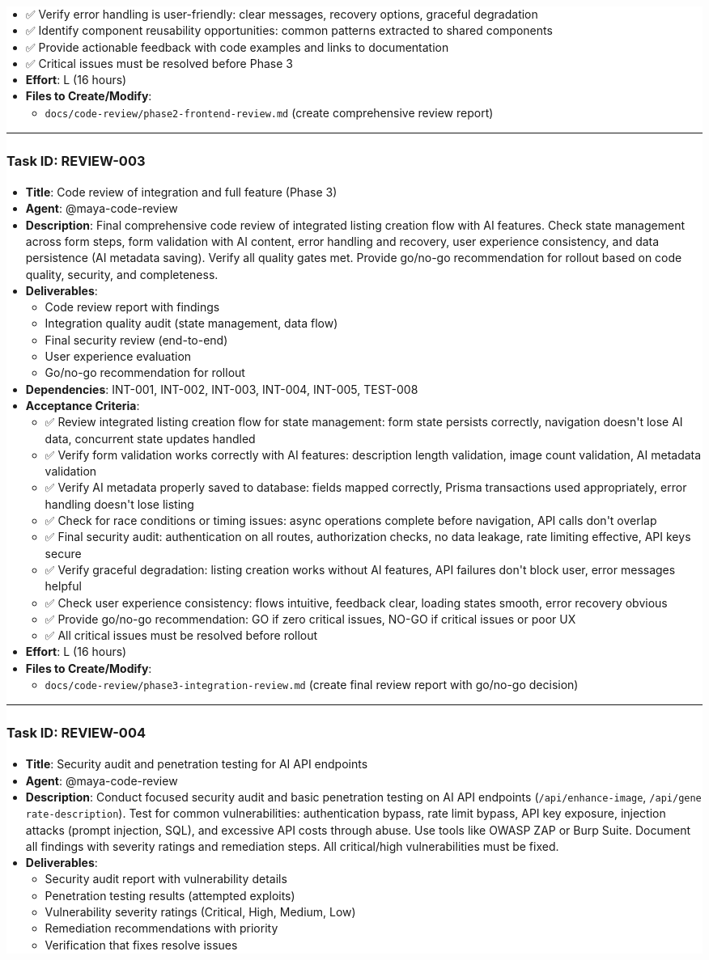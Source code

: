   - ✅ Verify error handling is user-friendly: clear messages, recovery options, graceful degradation
  - ✅ Identify component reusability opportunities: common patterns extracted to shared components
  - ✅ Provide actionable feedback with code examples and links to documentation
  - ✅ Critical issues must be resolved before Phase 3
- **Effort**: L (16 hours)
- **Files to Create/Modify**:
  - `docs/code-review/phase2-frontend-review.md` (create comprehensive review report)

---

### Task ID: REVIEW-003
- **Title**: Code review of integration and full feature (Phase 3)
- **Agent**: @maya-code-review
- **Description**: Final comprehensive code review of integrated listing creation flow with AI features. Check state management across form steps, form validation with AI content, error handling and recovery, user experience consistency, and data persistence (AI metadata saving). Verify all quality gates met. Provide go/no-go recommendation for rollout based on code quality, security, and completeness.
- **Deliverables**:
  - Code review report with findings
  - Integration quality audit (state management, data flow)
  - Final security review (end-to-end)
  - User experience evaluation
  - Go/no-go recommendation for rollout
- **Dependencies**: INT-001, INT-002, INT-003, INT-004, INT-005, TEST-008
- **Acceptance Criteria**:
  - ✅ Review integrated listing creation flow for state management: form state persists correctly, navigation doesn't lose AI data, concurrent state updates handled
  - ✅ Verify form validation works correctly with AI features: description length validation, image count validation, AI metadata validation
  - ✅ Verify AI metadata properly saved to database: fields mapped correctly, Prisma transactions used appropriately, error handling doesn't lose listing
  - ✅ Check for race conditions or timing issues: async operations complete before navigation, API calls don't overlap
  - ✅ Final security audit: authentication on all routes, authorization checks, no data leakage, rate limiting effective, API keys secure
  - ✅ Verify graceful degradation: listing creation works without AI features, API failures don't block user, error messages helpful
  - ✅ Check user experience consistency: flows intuitive, feedback clear, loading states smooth, error recovery obvious
  - ✅ Provide go/no-go recommendation: GO if zero critical issues, NO-GO if critical issues or poor UX
  - ✅ All critical issues must be resolved before rollout
- **Effort**: L (16 hours)
- **Files to Create/Modify**:
  - `docs/code-review/phase3-integration-review.md` (create final review report with go/no-go decision)

---

### Task ID: REVIEW-004
- **Title**: Security audit and penetration testing for AI API endpoints
- **Agent**: @maya-code-review
- **Description**: Conduct focused security audit and basic penetration testing on AI API endpoints (`/api/enhance-image`, `/api/generate-description`). Test for common vulnerabilities: authentication bypass, rate limit bypass, API key exposure, injection attacks (prompt injection, SQL), and excessive API costs through abuse. Use tools like OWASP ZAP or Burp Suite. Document all findings with severity ratings and remediation steps. All critical/high vulnerabilities must be fixed.
- **Deliverables**:
  - Security audit report with vulnerability details
  - Penetration testing results (attempted exploits)
  - Vulnerability severity ratings (Critical, High, Medium, Low)
  - Remediation recommendations with priority
  - Verification that fixes resolve issues